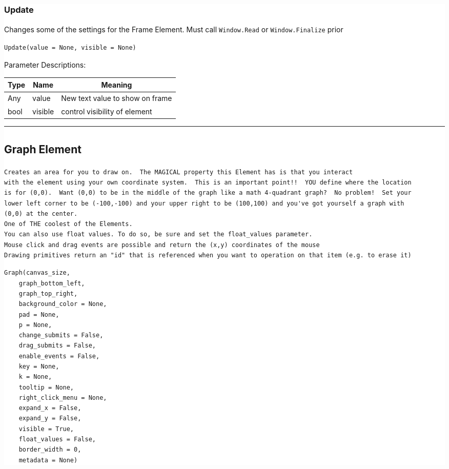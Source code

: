 ### Update

Changes some of the settings for the Frame Element. Must call `Window.Read` or `Window.Finalize` prior

```
Update(value = None, visible = None)
```

Parameter Descriptions:

|Type|Name|Meaning|
|--|--|--|
| Any  |  value  | New text value to show on frame |
| bool | visible | control visibility of element |

---------

## Graph Element 

    Creates an area for you to draw on.  The MAGICAL property this Element has is that you interact
    with the element using your own coordinate system.  This is an important point!!  YOU define where the location
    is for (0,0).  Want (0,0) to be in the middle of the graph like a math 4-quadrant graph?  No problem!  Set your
    lower left corner to be (-100,-100) and your upper right to be (100,100) and you've got yourself a graph with
    (0,0) at the center.
    One of THE coolest of the Elements.
    You can also use float values. To do so, be sure and set the float_values parameter.
    Mouse click and drag events are possible and return the (x,y) coordinates of the mouse
    Drawing primitives return an "id" that is referenced when you want to operation on that item (e.g. to erase it)

```
Graph(canvas_size,
    graph_bottom_left,
    graph_top_right,
    background_color = None,
    pad = None,
    p = None,
    change_submits = False,
    drag_submits = False,
    enable_events = False,
    key = None,
    k = None,
    tooltip = None,
    right_click_menu = None,
    expand_x = False,
    expand_y = False,
    visible = True,
    float_values = False,
    border_width = 0,
    metadata = None)
```
